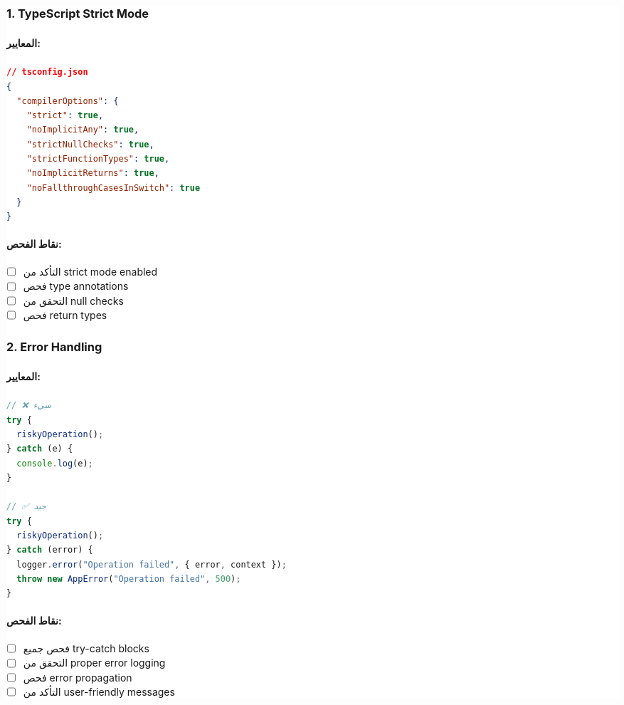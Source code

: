 ### 1. TypeScript Strict Mode

#### المعايير:

```json
// tsconfig.json
{
  "compilerOptions": {
    "strict": true,
    "noImplicitAny": true,
    "strictNullChecks": true,
    "strictFunctionTypes": true,
    "noImplicitReturns": true,
    "noFallthroughCasesInSwitch": true
  }
}
```

#### نقاط الفحص:

- [ ] التأكد من strict mode enabled
- [ ] فحص type annotations
- [ ] التحقق من null checks
- [ ] فحص return types

### 2. Error Handling

#### المعايير:

```typescript
// ❌ سيء
try {
  riskyOperation();
} catch (e) {
  console.log(e);
}

// ✅ جيد
try {
  riskyOperation();
} catch (error) {
  logger.error("Operation failed", { error, context });
  throw new AppError("Operation failed", 500);
}
```

#### نقاط الفحص:

- [ ] فحص جميع try-catch blocks
- [ ] التحقق من proper error logging
- [ ] فحص error propagation
- [ ] التأكد من user-friendly messages
